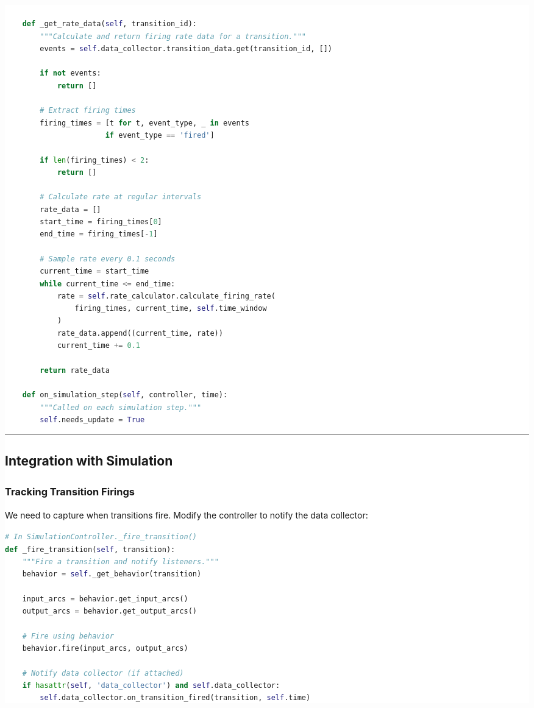 ```python
    
    def _get_rate_data(self, transition_id):
        """Calculate and return firing rate data for a transition."""
        events = self.data_collector.transition_data.get(transition_id, [])
        
        if not events:
            return []
        
        # Extract firing times
        firing_times = [t for t, event_type, _ in events 
                       if event_type == 'fired']
        
        if len(firing_times) < 2:
            return []
        
        # Calculate rate at regular intervals
        rate_data = []
        start_time = firing_times[0]
        end_time = firing_times[-1]
        
        # Sample rate every 0.1 seconds
        current_time = start_time
        while current_time <= end_time:
            rate = self.rate_calculator.calculate_firing_rate(
                firing_times, current_time, self.time_window
            )
            rate_data.append((current_time, rate))
            current_time += 0.1
        
        return rate_data
    
    def on_simulation_step(self, controller, time):
        """Called on each simulation step."""
        self.needs_update = True
```

---

## Integration with Simulation

### Tracking Transition Firings

We need to capture when transitions fire. Modify the controller to notify the data collector:

```python
# In SimulationController._fire_transition()
def _fire_transition(self, transition):
    """Fire a transition and notify listeners."""
    behavior = self._get_behavior(transition)
    
    input_arcs = behavior.get_input_arcs()
    output_arcs = behavior.get_output_arcs()
    
    # Fire using behavior
    behavior.fire(input_arcs, output_arcs)
    
    # Notify data collector (if attached)
    if hasattr(self, 'data_collector') and self.data_collector:
        self.data_collector.on_transition_fired(transition, self.time)
```
